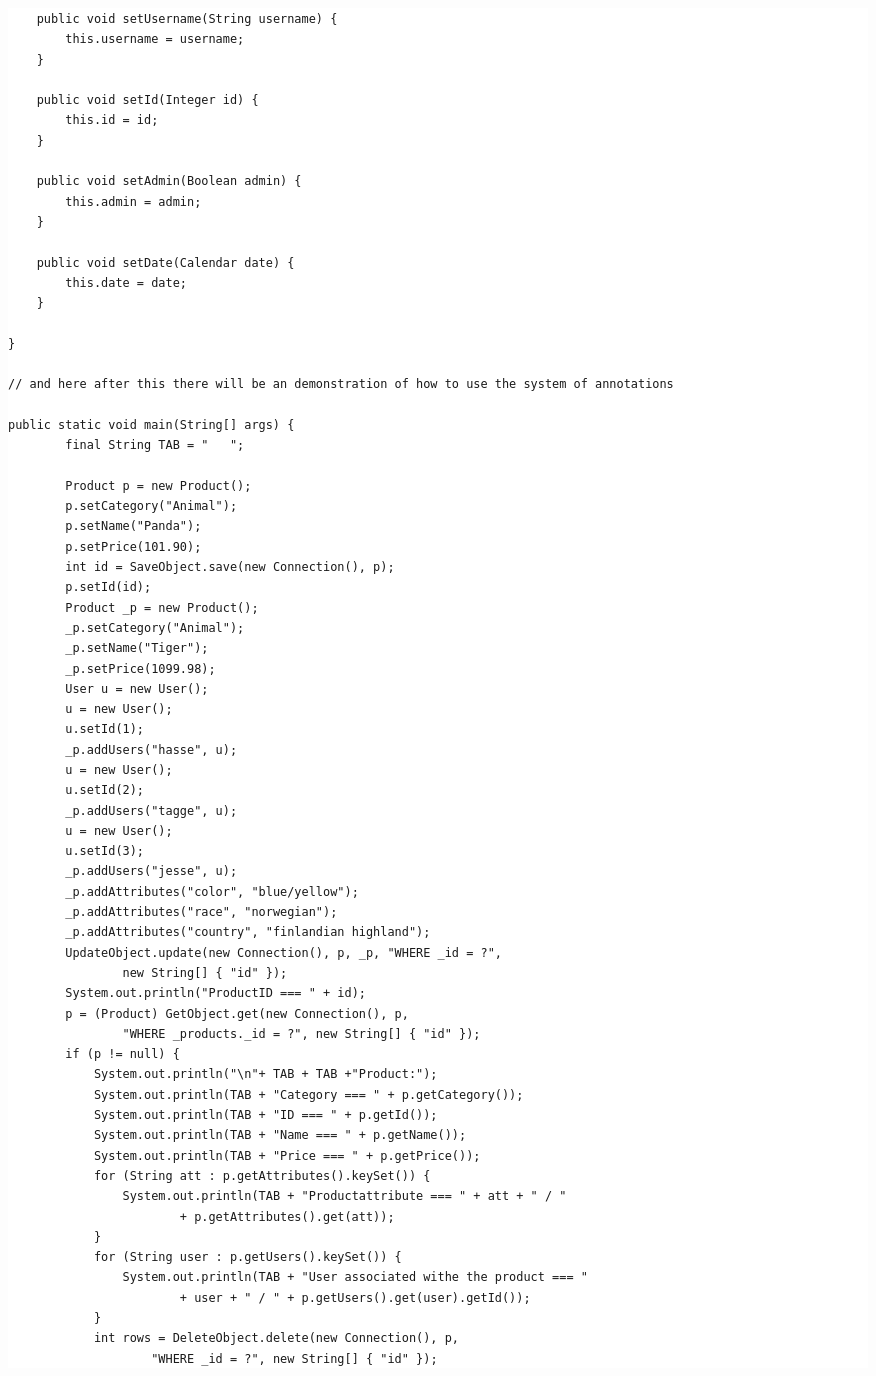 		public void setUsername(String username) {
			this.username = username;
		}
	
		public void setId(Integer id) {
			this.id = id;
		}
	
		public void setAdmin(Boolean admin) {
			this.admin = admin;
		}
		
		public void setDate(Calendar date) {
			this.date = date;
		}

	}
	
	// and here after this there will be an demonstration of how to use the system of annotations
	
	public static void main(String[] args) {
			final String TAB = "   ";
			
			Product p = new Product();
			p.setCategory("Animal");
			p.setName("Panda");
			p.setPrice(101.90);
			int id = SaveObject.save(new Connection(), p);
			p.setId(id);
			Product _p = new Product();
			_p.setCategory("Animal");
			_p.setName("Tiger");
			_p.setPrice(1099.98);
			User u = new User();
			u = new User();
			u.setId(1);
			_p.addUsers("hasse", u);
			u = new User();
			u.setId(2);
			_p.addUsers("tagge", u);
			u = new User();
			u.setId(3);
			_p.addUsers("jesse", u);
			_p.addAttributes("color", "blue/yellow");
			_p.addAttributes("race", "norwegian");
			_p.addAttributes("country", "finlandian highland");
			UpdateObject.update(new Connection(), p, _p, "WHERE _id = ?",
					new String[] { "id" });
			System.out.println("ProductID === " + id);
			p = (Product) GetObject.get(new Connection(), p,
					"WHERE _products._id = ?", new String[] { "id" });
			if (p != null) {
				System.out.println("\n"+ TAB + TAB +"Product:");
				System.out.println(TAB + "Category === " + p.getCategory());
				System.out.println(TAB + "ID === " + p.getId());
				System.out.println(TAB + "Name === " + p.getName());
				System.out.println(TAB + "Price === " + p.getPrice());
				for (String att : p.getAttributes().keySet()) {
					System.out.println(TAB + "Productattribute === " + att + " / "
							+ p.getAttributes().get(att));
				}
				for (String user : p.getUsers().keySet()) {
					System.out.println(TAB + "User associated withe the product === "
							+ user + " / " + p.getUsers().get(user).getId());
				}
				int rows = DeleteObject.delete(new Connection(), p,
						"WHERE _id = ?", new String[] { "id" });